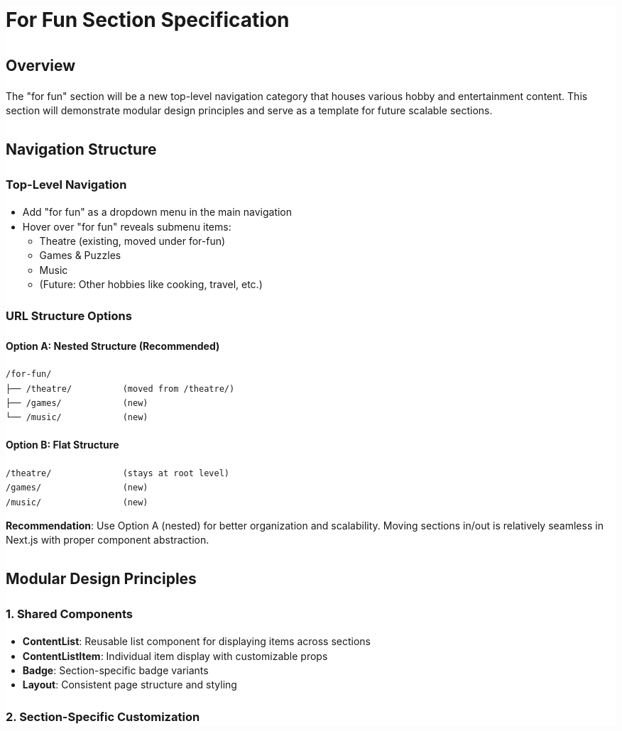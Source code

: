 # For Fun Section Specification

## Overview

The "for fun" section will be a new top-level navigation category that houses various hobby and entertainment content. This section will demonstrate modular design principles and serve as a template for future scalable sections.

## Navigation Structure

### Top-Level Navigation

- Add "for fun" as a dropdown menu in the main navigation
- Hover over "for fun" reveals submenu items:
  - Theatre (existing, moved under for-fun)
  - Games & Puzzles
  - Music
  - (Future: Other hobbies like cooking, travel, etc.)

### URL Structure Options

#### Option A: Nested Structure (Recommended)

```
/for-fun/
├── /theatre/          (moved from /theatre/)
├── /games/            (new)
└── /music/            (new)
```

#### Option B: Flat Structure

```
/theatre/              (stays at root level)
/games/                (new)
/music/                (new)
```

**Recommendation**: Use Option A (nested) for better organization and scalability. Moving sections in/out is relatively seamless in Next.js with proper component abstraction.

## Modular Design Principles

### 1. Shared Components

- **ContentList**: Reusable list component for displaying items across sections
- **ContentListItem**: Individual item display with customizable props
- **Badge**: Section-specific badge variants
- **Layout**: Consistent page structure and styling

### 2. Section-Specific Customization
